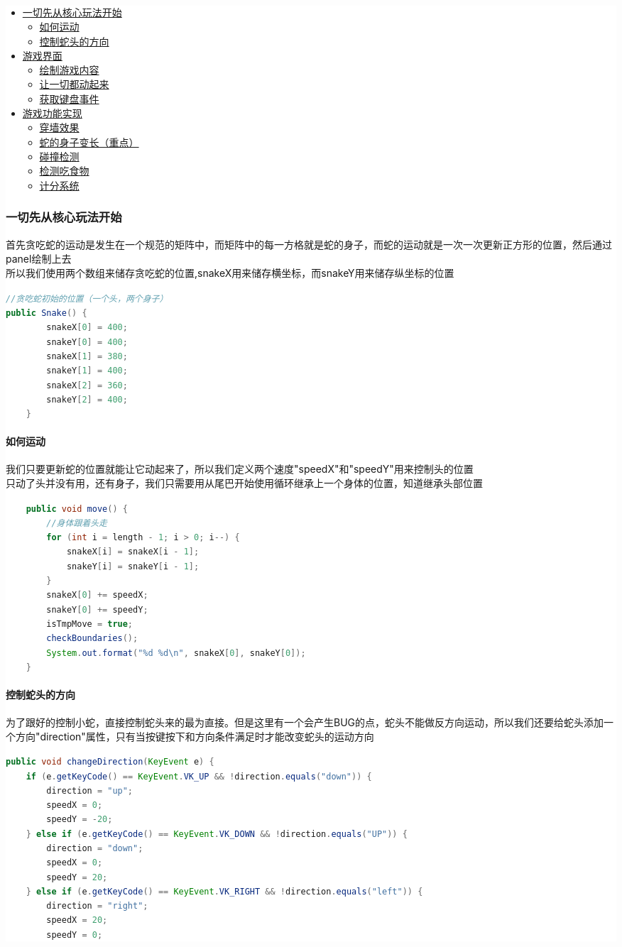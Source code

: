 

- [一切先从核心玩法开始](#一切先从核心玩法开始)
    - [如何运动](#如何运动)
    - [控制蛇头的方向](#控制蛇头的方向)
- [游戏界面](#游戏界面)
    - [绘制游戏内容](#绘制游戏内容)
    - [让一切都动起来](#让一切都动起来)
    - [获取键盘事件](#获取键盘事件)
- [游戏功能实现](#游戏功能实现)
    - [穿墙效果](#穿墙效果)
    - [蛇的身子变长（重点）](#蛇的身子变长重点)
    - [碰撞检测](#碰撞检测)
    - [检测吃食物](#检测吃食物)
    - [计分系统](#计分系统)


### 一切先从核心玩法开始
首先贪吃蛇的运动是发生在一个规范的矩阵中，而矩阵中的每一方格就是蛇的身子，而蛇的运动就是一次一次更新正方形的位置，然后通过panel绘制上去<br>
所以我们使用两个数组来储存贪吃蛇的位置,snakeX用来储存横坐标，而snakeY用来储存纵坐标的位置<br>
```java
//贪吃蛇初始的位置（一个头，两个身子）
public Snake() {
        snakeX[0] = 400;
        snakeY[0] = 400;
        snakeX[1] = 380;
        snakeY[1] = 400;
        snakeX[2] = 360;
        snakeY[2] = 400;
    }
```
#### 如何运动
我们只要更新蛇的位置就能让它动起来了，所以我们定义两个速度"speedX"和"speedY"用来控制头的位置<br>
只动了头并没有用，还有身子，我们只需要用从尾巴开始使用循环继承上一个身体的位置，知道继承头部位置<br>
```java
    public void move() {
        //身体跟着头走
        for (int i = length - 1; i > 0; i--) {
            snakeX[i] = snakeX[i - 1];
            snakeY[i] = snakeY[i - 1];
        }
        snakeX[0] += speedX;
        snakeY[0] += speedY;
        isTmpMove = true;
        checkBoundaries();
        System.out.format("%d %d\n", snakeX[0], snakeY[0]);
    }
```
#### 控制蛇头的方向
为了跟好的控制小蛇，直接控制蛇头来的最为直接。但是这里有一个会产生BUG的点，蛇头不能做反方向运动，所以我们还要给蛇头添加一个方向"direction"属性，只有当按键按下和方向条件满足时才能改变蛇头的运动方向<br>
```java
public void changeDirection(KeyEvent e) {
    if (e.getKeyCode() == KeyEvent.VK_UP && !direction.equals("down")) {
        direction = "up";
        speedX = 0;
        speedY = -20;
    } else if (e.getKeyCode() == KeyEvent.VK_DOWN && !direction.equals("UP")) {
        direction = "down";
        speedX = 0;
        speedY = 20;
    } else if (e.getKeyCode() == KeyEvent.VK_RIGHT && !direction.equals("left")) {
        direction = "right";
        speedX = 20;
        speedY = 0;
```